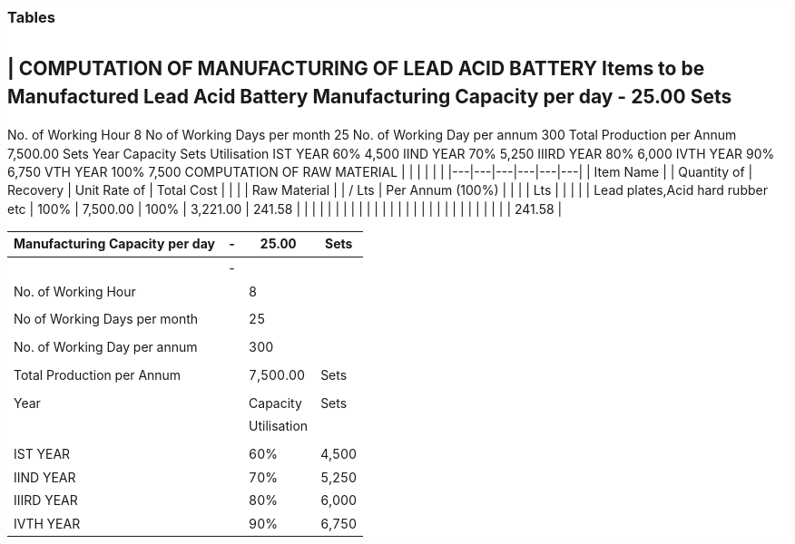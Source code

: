 ### Tables

| COMPUTATION OF MANUFACTURING OF LEAD ACID BATTERY
Items to be Manufactured Lead Acid Battery
Manufacturing Capacity per day - 25.00 Sets
-
No. of Working Hour 8
No of Working Days per month 25
No. of Working Day per annum 300
Total Production per Annum 7,500.00 Sets
Year Capacity Sets
Utilisation
IST YEAR 60% 4,500
IIND YEAR 70% 5,250
IIIRD YEAR 80% 6,000
IVTH YEAR 90% 6,750
VTH YEAR 100% 7,500
COMPUTATION OF RAW MATERIAL |  |  |  |  |  |
|---|---|---|---|---|---|
| Item Name |  | Quantity of | Recovery | Unit Rate of | Total Cost |
|  |  | Raw Material |  | / Lts | Per Annum (100%) |
|  |  | Lts |  |  |  |
| Lead plates,Acid hard rubber etc | 100% | 7,500.00 | 100% | 3,221.00 | 241.58 |
|  |  |  |  |  |  |
|  |  |  |  |  |  |
|  |  |  |  |  |  |
|  |  |  |  |  | 241.58 |

| Manufacturing Capacity per day | - | 25.00 | Sets |
|---|---|---|---|
|  | - |  |  |
| No. of Working Hour |  | 8 |  |
|  |  |  |  |
| No of Working Days per month |  | 25 |  |
|  |  |  |  |
| No. of Working Day per annum |  | 300 |  |
|  |  |  |  |
| Total Production per Annum |  | 7,500.00 | Sets |
|  |  |  |  |
| Year |  | Capacity | Sets |
|  |  | Utilisation |  |
|  |  |  |  |
| IST YEAR |  | 60% | 4,500 |
| IIND YEAR |  | 70% | 5,250 |
| IIIRD YEAR |  | 80% | 6,000 |
| IVTH YEAR |  | 90% | 6,750 |
